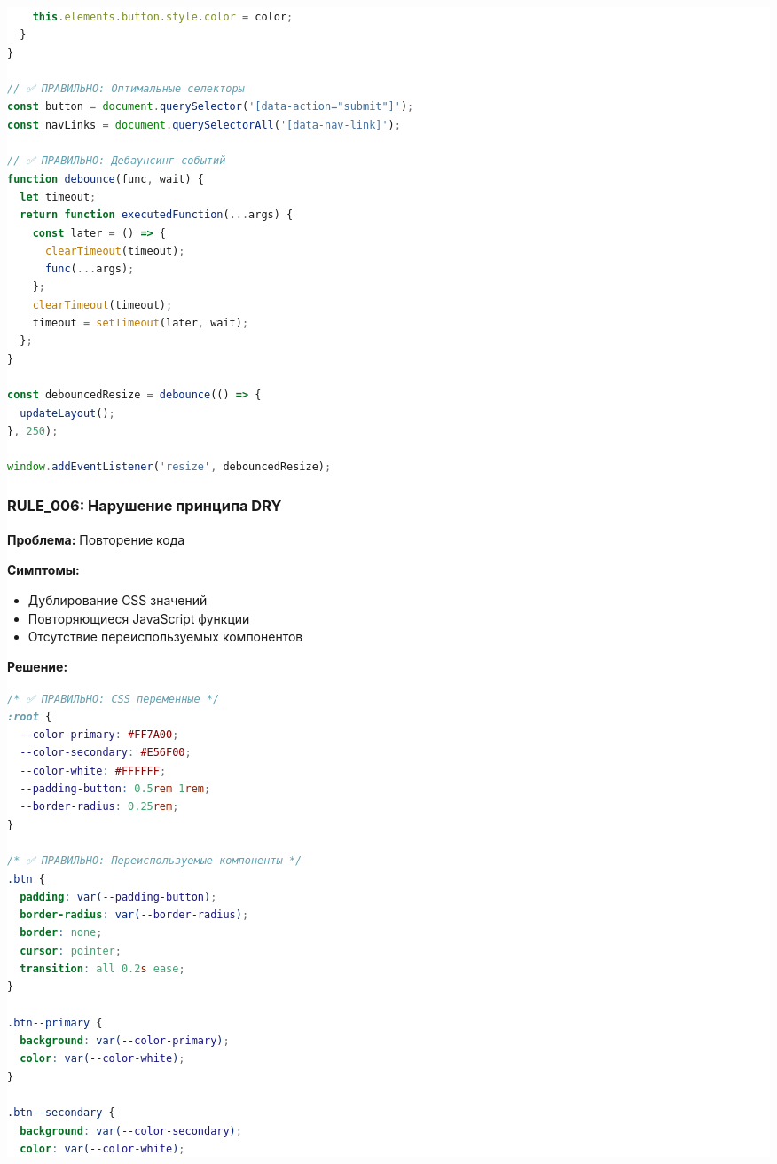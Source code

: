 ```javascript
    this.elements.button.style.color = color;
  }
}

// ✅ ПРАВИЛЬНО: Оптимальные селекторы
const button = document.querySelector('[data-action="submit"]');
const navLinks = document.querySelectorAll('[data-nav-link]');

// ✅ ПРАВИЛЬНО: Дебаунсинг событий
function debounce(func, wait) {
  let timeout;
  return function executedFunction(...args) {
    const later = () => {
      clearTimeout(timeout);
      func(...args);
    };
    clearTimeout(timeout);
    timeout = setTimeout(later, wait);
  };
}

const debouncedResize = debounce(() => {
  updateLayout();
}, 250);

window.addEventListener('resize', debouncedResize);
```

### RULE_006: Нарушение принципа DRY
**Проблема:** Повторение кода

**Симптомы:**
- Дублирование CSS значений
- Повторяющиеся JavaScript функции
- Отсутствие переиспользуемых компонентов

**Решение:**
```css
/* ✅ ПРАВИЛЬНО: CSS переменные */
:root {
  --color-primary: #FF7A00;
  --color-secondary: #E56F00;
  --color-white: #FFFFFF;
  --padding-button: 0.5rem 1rem;
  --border-radius: 0.25rem;
}

/* ✅ ПРАВИЛЬНО: Переиспользуемые компоненты */
.btn {
  padding: var(--padding-button);
  border-radius: var(--border-radius);
  border: none;
  cursor: pointer;
  transition: all 0.2s ease;
}

.btn--primary {
  background: var(--color-primary);
  color: var(--color-white);
}

.btn--secondary {
  background: var(--color-secondary);
  color: var(--color-white);
```